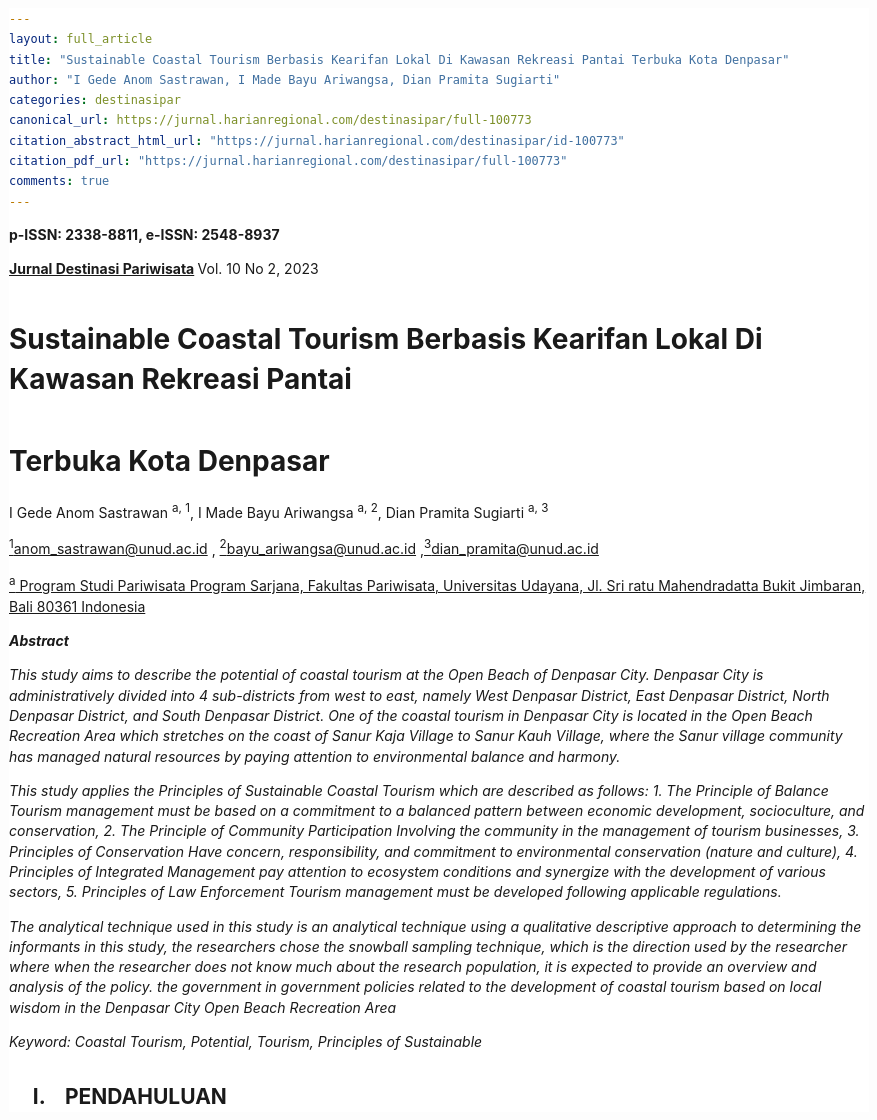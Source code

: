 ```yaml
---
layout: full_article
title: "Sustainable Coastal Tourism Berbasis Kearifan Lokal Di Kawasan Rekreasi Pantai Terbuka Kota Denpasar"
author: "I Gede Anom Sastrawan, I Made Bayu Ariwangsa, Dian Pramita Sugiarti"
categories: destinasipar
canonical_url: https://jurnal.harianregional.com/destinasipar/full-100773 
citation_abstract_html_url: "https://jurnal.harianregional.com/destinasipar/id-100773"
citation_pdf_url: "https://jurnal.harianregional.com/destinasipar/full-100773"  
comments: true
---
```


<p><span class="font4" style="font-weight:bold;">p-ISSN: 2338-8811, e-ISSN: 2548-8937</span></p>
<p><span class="font6" style="font-weight:bold;text-decoration:underline;">Jurnal Destinasi Pariwisata</span><span class="font6" style="font-weight:bold;"> </span><span class="font5">Vol. 10 No 2, 2023</span></p><a name="caption1"></a>
<h1><a name="bookmark0"></a><span class="font7" style="font-weight:bold;"><a name="bookmark1"></a>Sustainable Coastal Tourism Berbasis Kearifan Lokal Di Kawasan Rekreasi Pantai</span><br><br><span class="font7" style="font-weight:bold;"><a name="bookmark2"></a>Terbuka Kota Denpasar</span></h1>
<p><span class="font6">I Gede Anom Sastrawan <sup>a, 1</sup>, I Made Bayu Ariwangsa <sup>a, 2</sup>, Dian Pramita Sugiarti <sup>a, 3</sup></span></p>
<p><a href="mailto:1anom_sastrawan@unud.ac.id"><span class="font6"><sup>1</sup>anom_sastrawan@unud.ac.id</span></a><span class="font6"> , </span><a href="mailto:2bayu_ariwangsa@unud.ac.id"><span class="font6"><sup>2</sup>bayu_ariwangsa@unud.ac.id</span></a><span class="font6"> ,</span><a href="mailto:dian_pramita@unud.ac.id"><span class="font6"><sup>3</sup>dian_pramita@unud.ac.id</span></a></p>
<p><span class="font1" style="text-decoration:underline;"><sup>a</sup> Program Studi Pariwisata Program Sarjana, Fakultas Pariwisata, Universitas Udayana, Jl. Sri ratu Mahendradatta Bukit Jimbaran, Bali 80361 Indonesia</span></p>
<p><span class="font3" style="font-weight:bold;font-style:italic;">Abstract</span></p>
<p><span class="font2" style="font-style:italic;">This study aims to describe the potential of coastal tourism at the Open Beach of Denpasar City. Denpasar City is administratively divided into 4 sub-districts from west to east, namely West Denpasar District, East Denpasar District, North Denpasar District, and South Denpasar District. One of the coastal tourism in Denpasar City is located in the Open Beach Recreation Area which stretches on the coast of Sanur Kaja Village to Sanur Kauh Village, where the Sanur village community has managed natural resources by paying attention to environmental balance and harmony.</span></p>
<p><span class="font2" style="font-style:italic;">This study applies the Principles of Sustainable Coastal Tourism which are described as follows: 1. The Principle of Balance Tourism management must be based on a commitment to a balanced pattern between economic development, socioculture, and conservation, 2. The Principle of Community Participation Involving the community in the management of tourism businesses, 3. Principles of Conservation Have concern, responsibility, and commitment to environmental conservation (nature and culture), 4. Principles of Integrated Management pay attention to ecosystem conditions and synergize with the development of various sectors, 5. Principles of Law Enforcement Tourism management must be developed following applicable regulations.</span></p>
<p><span class="font2" style="font-style:italic;">The analytical technique used in this study is an analytical technique using a qualitative descriptive approach to determining the informants in this study, the researchers chose the snowball sampling technique, which is the direction used by the researcher where when the researcher does not know much about the research population, it is expected to provide an overview and analysis of the policy. the government in government policies related to the development of coastal tourism based on local wisdom in the Denpasar City Open Beach Recreation Area</span></p>
<p><span class="font2" style="font-style:italic;">Keyword: Coastal Tourism, Potential, Tourism, Principles of Sustainable</span></p>
<ul style="list-style:none;"><li>
<h2><a name="bookmark3"></a><span class="font5" style="font-weight:bold;"><a name="bookmark4"></a>I. &nbsp;&nbsp;&nbsp;PENDAHULUAN</span></h2></li></ul>